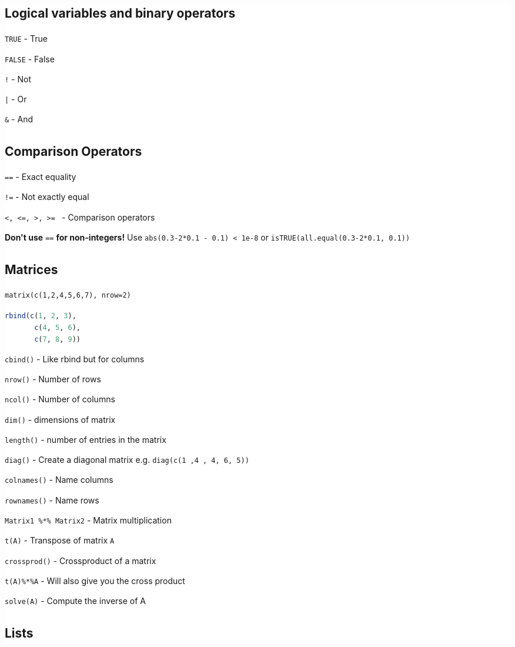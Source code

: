 ## Logical variables and binary operators

`TRUE` - True

`FALSE` - False

`!` - Not

`|` - Or

`&` - And

## Comparison Operators

`==` - Exact equality

`!=` - Not exactly equal

`<, <=, >, >= ` - Comparison operators


**Don't use** `==` **for non-integers!** Use `abs(0.3-2*0.1 - 0.1) < 1e-8` or `isTRUE(all.equal(0.3-2*0.1, 0.1))`

## Matrices

`matrix(c(1,2,4,5,6,7), nrow=2)`

```R
rbind(c(1, 2, 3),
       c(4, 5, 6),
       c(7, 8, 9))
```
      
`cbind()` - Like rbind but for columns

`nrow()` - Number of rows

`ncol()` - Number of columns

`dim()` - dimensions of matrix

`length()` - number of entries in the matrix

`diag()` - Create a diagonal matrix e.g. `diag(c(1 ,4 , 4, 6, 5))`

`colnames()` - Name columns

`rownames()` - Name rows

`Matrix1 %*% Matrix2` - Matrix multiplication

`t(A)` - Transpose of matrix `A`

`crossprod()` - Crossproduct of a matrix

`t(A)%*%A` - Will also give you the cross product

`solve(A)` - Compute the inverse of A

## Lists
